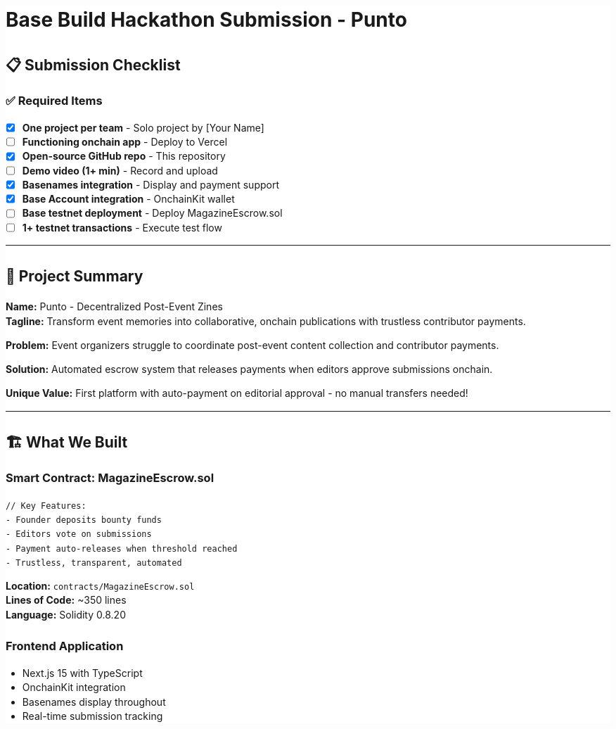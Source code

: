 # Base Build Hackathon Submission - Punto

## 📋 Submission Checklist

### ✅ Required Items

- [x] **One project per team** - Solo project by [Your Name]
- [ ] **Functioning onchain app** - Deploy to Vercel
- [x] **Open-source GitHub repo** - This repository
- [ ] **Demo video (1+ min)** - Record and upload
- [x] **Basenames integration** - Display and payment support
- [x] **Base Account integration** - OnchainKit wallet
- [ ] **Base testnet deployment** - Deploy MagazineEscrow.sol
- [ ] **1+ testnet transactions** - Execute test flow

---

## 🎯 Project Summary

**Name:** Punto - Decentralized Post-Event Zines  
**Tagline:** Transform event memories into collaborative, onchain publications with trustless contributor payments.

**Problem:** Event organizers struggle to coordinate post-event content collection and contributor payments.

**Solution:** Automated escrow system that releases payments when editors approve submissions onchain.

**Unique Value:** First platform with auto-payment on editorial approval - no manual transfers needed!

---

## 🏗️ What We Built

### Smart Contract: MagazineEscrow.sol
```solidity
// Key Features:
- Founder deposits bounty funds
- Editors vote on submissions
- Payment auto-releases when threshold reached
- Trustless, transparent, automated
```

**Location:** `contracts/MagazineEscrow.sol`  
**Lines of Code:** ~350 lines  
**Language:** Solidity 0.8.20

### Frontend Application
- Next.js 15 with TypeScript
- OnchainKit integration
- Basenames display throughout
- Real-time submission tracking
